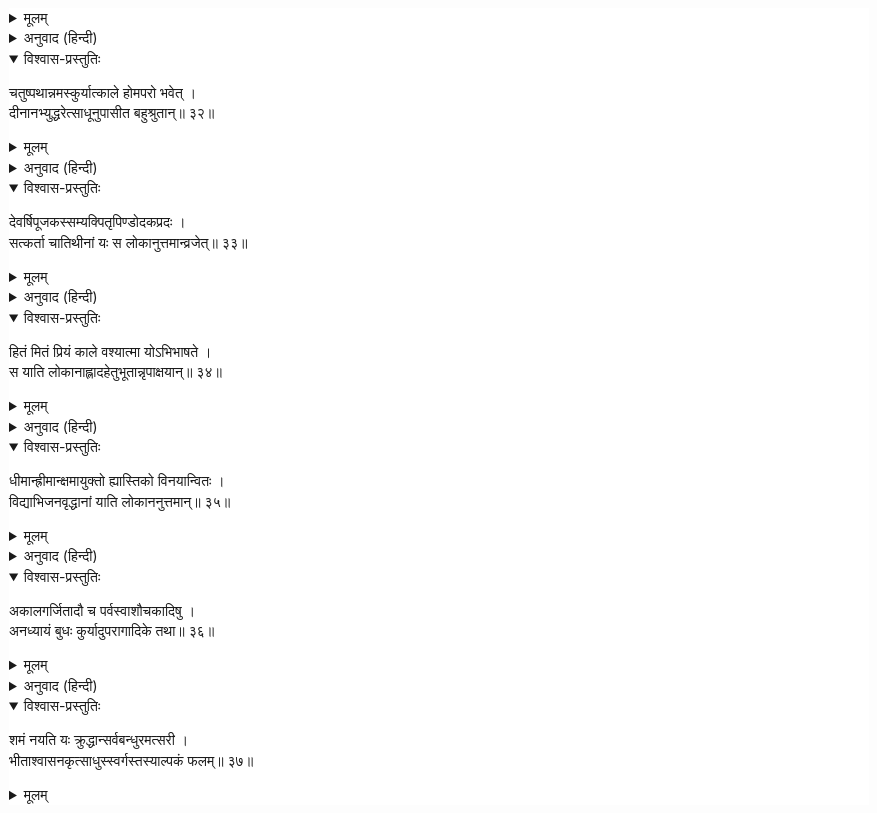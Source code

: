 <details><summary>मूलम्</summary></details>

<details><summary>अनुवाद (हिन्दी)</summary></details>

<details open><summary>विश्वास-प्रस्तुतिः</summary>

चतुष्पथान्नमस्कुर्यात्काले होमपरो भवेत् ।  
दीनानभ्युद्धरेत्साधूनुपासीत बहुश्रुतान्॥ ३२॥
</details>

<details><summary>मूलम्</summary></details>

<details><summary>अनुवाद (हिन्दी)</summary></details>

<details open><summary>विश्वास-प्रस्तुतिः</summary>

देवर्षिपूजकस्सम्यक्पितृपिण्डोदकप्रदः ।  
सत्कर्ता चातिथीनां यः स लोकानुत्तमान्व्रजेत्॥ ३३॥
</details>

<details><summary>मूलम्</summary></details>

<details><summary>अनुवाद (हिन्दी)</summary></details>

<details open><summary>विश्वास-प्रस्तुतिः</summary>

हितं मितं प्रियं काले वश्यात्मा योऽभिभाषते ।  
स याति लोकानाह्लादहेतुभूतान्नृपाक्षयान्॥ ३४॥
</details>

<details><summary>मूलम्</summary></details>

<details><summary>अनुवाद (हिन्दी)</summary></details>

<details open><summary>विश्वास-प्रस्तुतिः</summary>

धीमान्ह्रीमान्क्षमायुक्तो ह्यास्तिको विनयान्वितः ।  
विद्याभिजनवृद्धानां याति लोकाननुत्तमान्॥ ३५॥
</details>

<details><summary>मूलम्</summary></details>

<details><summary>अनुवाद (हिन्दी)</summary></details>

<details open><summary>विश्वास-प्रस्तुतिः</summary>

अकालगर्जितादौ च पर्वस्वाशौचकादिषु ।  
अनध्यायं बुधः कुर्यादुपरागादिके तथा॥ ३६॥
</details>

<details><summary>मूलम्</summary></details>

<details><summary>अनुवाद (हिन्दी)</summary></details>

<details open><summary>विश्वास-प्रस्तुतिः</summary>

शमं नयति यः क्रुद्धान्सर्वबन्धुरमत्सरी ।  
भीताश्वासनकृत्साधुस्स्वर्गस्तस्याल्पकं फलम्॥ ३७॥
</details>

<details><summary>मूलम्</summary></details>
